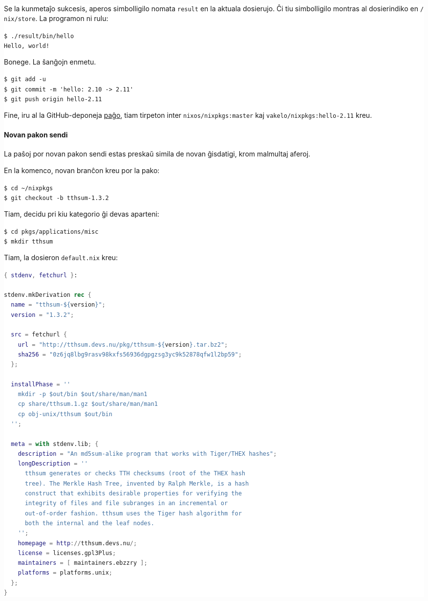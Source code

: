 Se la kunmetaĵo sukcesis, aperos simbolligilo nomata `result` en la aktuala dosierujo. Ĉi tiu
simbolligilo montras al dosierindiko en `/nix/store`. La programon ni rulu:

    $ ./result/bin/hello
    Hello, world!

Bonege. La ŝanĝojn enmetu.

    $ git add -u
    $ git commit -m 'hello: 2.10 -> 2.11'
    $ git push origin hello-2.11

Fine, iru al la GitHub-deponeja [paĝo](https://github.com/nixos/nixpkgs), tiam tirpeton inter
`nixos/nixpkgs:master` kaj `vakelo/nixpkgs:hello-2.11` kreu.


#### <a name="nixpkgssendi">Novan pakon sendi</a>

La paŝoj por novan pakon sendi estas preskaŭ simila de novan ĝisdatigi, krom malmultaj aferoj.

En la komenco, novan branĉon kreu por la pako:

    $ cd ~/nixpkgs
    $ git checkout -b tthsum-1.3.2

Tiam, decidu pri kiu kategorio ĝi devas aparteni:

    $ cd pkgs/applications/misc
    $ mkdir tthsum

Tiam, la dosieron `default.nix` kreu:

```nix
{ stdenv, fetchurl }:

stdenv.mkDerivation rec {
  name = "tthsum-${version}";
  version = "1.3.2";

  src = fetchurl {
    url = "http://tthsum.devs.nu/pkg/tthsum-${version}.tar.bz2";
    sha256 = "0z6jq8lbg9rasv98kxfs56936dgpgzsg3yc9k52878qfw1l2bp59";
  };

  installPhase = ''
    mkdir -p $out/bin $out/share/man/man1
    cp share/tthsum.1.gz $out/share/man/man1
    cp obj-unix/tthsum $out/bin
  '';

  meta = with stdenv.lib; {
    description = "An md5sum-alike program that works with Tiger/THEX hashes";
    longDescription = ''
      tthsum generates or checks TTH checksums (root of the THEX hash
      tree). The Merkle Hash Tree, invented by Ralph Merkle, is a hash
      construct that exhibits desirable properties for verifying the
      integrity of files and file subranges in an incremental or
      out-of-order fashion. tthsum uses the Tiger hash algorithm for
      both the internal and the leaf nodes.
    '';
    homepage = http://tthsum.devs.nu/;
    license = licenses.gpl3Plus;
    maintainers = [ maintainers.ebzzry ];
    platforms = platforms.unix;
  };
}
```
